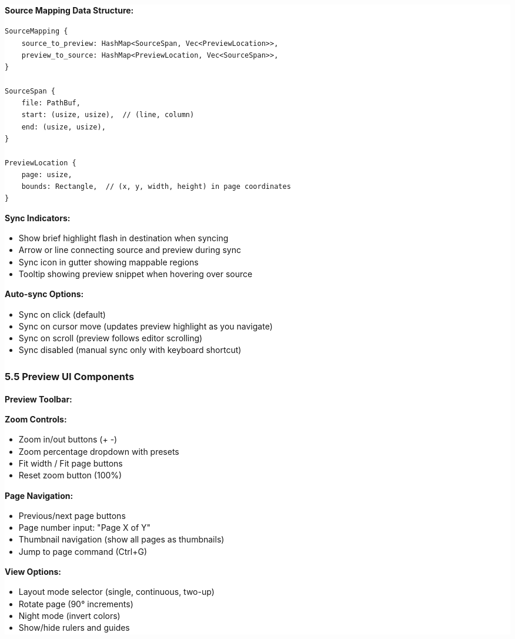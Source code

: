 **Source Mapping Data Structure:**
```
SourceMapping {
    source_to_preview: HashMap<SourceSpan, Vec<PreviewLocation>>,
    preview_to_source: HashMap<PreviewLocation, Vec<SourceSpan>>,
}

SourceSpan {
    file: PathBuf,
    start: (usize, usize),  // (line, column)
    end: (usize, usize),
}

PreviewLocation {
    page: usize,
    bounds: Rectangle,  // (x, y, width, height) in page coordinates
}
```

**Sync Indicators:**

- Show brief highlight flash in destination when syncing
- Arrow or line connecting source and preview during sync
- Sync icon in gutter showing mappable regions
- Tooltip showing preview snippet when hovering over source

**Auto-sync Options:**

- Sync on click (default)
- Sync on cursor move (updates preview highlight as you navigate)
- Sync on scroll (preview follows editor scrolling)
- Sync disabled (manual sync only with keyboard shortcut)

### 5.5 Preview UI Components

**Preview Toolbar:**

**Zoom Controls:**
- Zoom in/out buttons (+ -)
- Zoom percentage dropdown with presets
- Fit width / Fit page buttons
- Reset zoom button (100%)

**Page Navigation:**
- Previous/next page buttons
- Page number input: "Page X of Y"
- Thumbnail navigation (show all pages as thumbnails)
- Jump to page command (Ctrl+G)

**View Options:**
- Layout mode selector (single, continuous, two-up)
- Rotate page (90° increments)
- Night mode (invert colors)
- Show/hide rulers and guides
